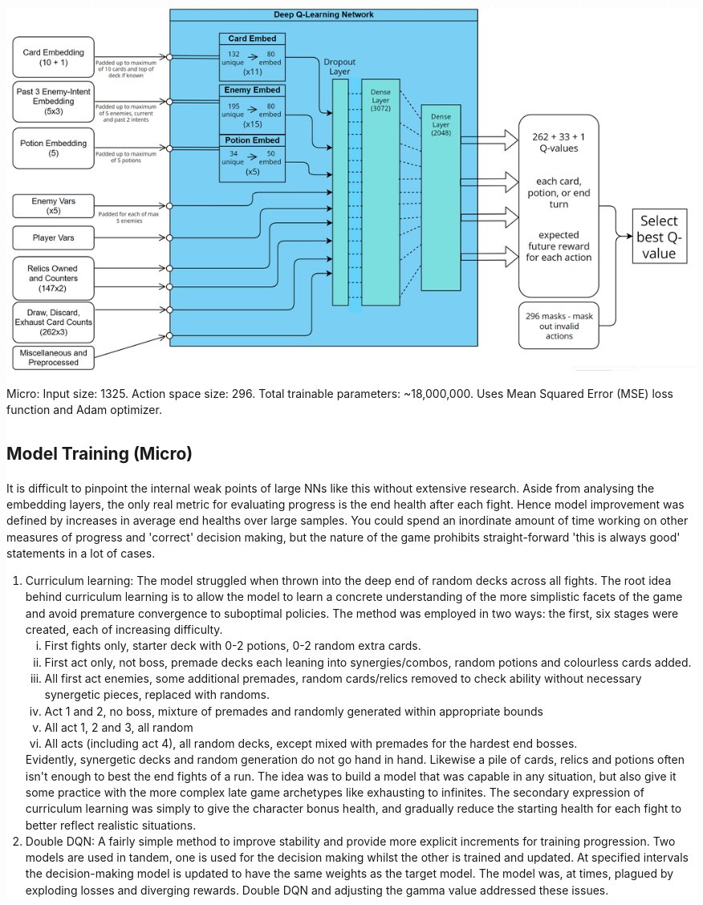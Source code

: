 ![Micro model](/WriteUp/MicroModel.PNG)

Micro: Input size: 1325. Action space size: 296. Total trainable parameters: ~18,000,000. Uses Mean Squared Error (MSE) loss function and Adam optimizer. 

## Model Training (Micro)
It is difficult to pinpoint the internal weak points of large NNs like this without extensive research. Aside from analysing the embedding layers, the only real metric for evaluating progress is the end health after each fight. Hence model improvement was defined by increases in average end healths over large samples. You could spend an inordinate amount of time working on other measures of progress and 'correct' decision making, but the nature of the game prohibits straight-forward 'this is always good' statements in a lot of cases.
<ol style="list-style-type: decimal;"><li>
Curriculum learning: The model struggled when thrown into the deep end of random decks across all fights. The root idea behind curriculum learning is to allow the model to learn a concrete understanding of the more simplistic facets of the game and avoid premature convergence to suboptimal policies. The method was employed in two ways: the first, six stages were created, each of increasing difficulty.
<ol type="i"><li> 
First fights only, starter deck with 0-2 potions, 0-2 random extra cards.
</li><li> First act only, not boss, premade decks each leaning into synergies/combos, random potions and colourless cards added.
</li><li> All first act enemies, some additional premades, random cards/relics removed to check ability without necessary synergetic pieces, replaced with randoms.
</li><li> Act 1 and 2, no boss, mixture of premades and randomly generated within appropriate bounds
</li><li> All act 1, 2 and 3, all random  
</li><li> All acts (including act 4), all random decks, except mixed with premades for the hardest end bosses.</li></ol>
Evidently, synergetic decks and random generation do not go hand in hand. Likewise a pile of cards, relics and potions often isn't enough to best the end fights of a run. The idea was to build a model that was capable in any situation, but also give it some practice with the more complex late game archetypes like exhausting to infinites. The secondary expression of curriculum learning was simply to give the character bonus health, and gradually reduce the starting health for each fight to better reflect realistic situations.</li>
<li> Double DQN: A fairly simple method to improve stability and provide more explicit increments for training progression. Two models are used in tandem, one is used for the decision making whilst the other is trained and updated. At specified intervals the decision-making model is updated to have the same weights as the target model. The model was, at times, plagued by exploding losses and diverging rewards. Double DQN and adjusting the gamma value addressed these issues.</li>